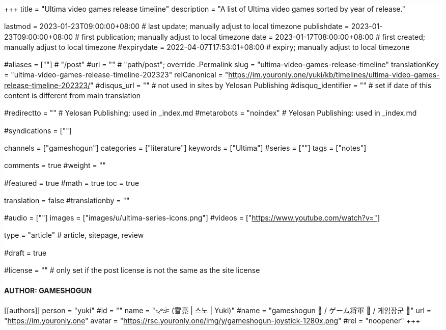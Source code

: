 +++
title = "Ultima video games release timeline"
description = "A list of Ultima video games sorted by year of release."

lastmod = 2023-01-23T09:00:00+08:00                 # last update; manually adjust to local timezone
publishdate = 2023-01-23T09:00:00+08:00             # first publication; manually adjust to local timezone
date = 2023-01-17T08:00:00+08:00                    # first created; manually adjust to local timezone
#expirydate = 2022-04-07T17:53:01+08:00              # expiry; manually adjust to local timezone

#aliases = [""]                                        # "/post"
#url = ""                                              # "path/post"; override .Permalink
slug = "ultima-video-games-release-timeline"
translationKey = "ultima-video-games-release-timeline-202323"
relCanonical = "https://im.youronly.one/yuki/kb/timelines/ultima-video-games-release-timeline-202323/"
#disqus_url = ""                                       # not used in sites by Yelosan Publishing
#disquq_identifier = ""                                # set if date of this content is different from main translation

#redirectto = ""                                       # Yelosan Publishing: used in _index.md
#metarobots = "noindex"                                # Yelosan Publishing: used in _index.md

#syndications = [""]

channels = ["gameshogun"]
categories = ["literature"]
keywords = ["Ultima"]
#series = [""]
tags = ["notes"]

comments = true
#weight = ""

#featured = true
#math = true
toc = true

translation = false
#translationby = ""

#audio = [""]
images = ["images/u/ultima-series-icons.png"]
#videos = ["https://www.youtube.com/watch?v="]

type = "article"                                             # article, sitepage, review

#draft = true

#license = ""                                          # only set if the post license is not the same as the site license

#### AUTHOR: GAMESHOGUN ####
[[authors]]
  person = "yuki"
  #id = ""
  name = "ᜌᜓᜃᜒ (雪亮 | 스노 | Yuki)"
  #name = "gameshogun 🎲 / ゲーム将軍 🎲 / 게임장군 🎲"
  url = "https://im.youronly.one"
  avatar = "https://rsc.youronly.one/img/y/gameshogun-joystick-1280x.png"
  #rel = "noopener"
+++


[^ultimacodex-spark]: The Codex of Ultima Wisdom: [Spark](https://wiki.ultimacodex.com/wiki/Spark) (archived: [1](https://web.archive.org/web/20230123041449/https://wiki.ultimacodex.com/wiki/Spark) [2](https://archive.md/hLYMW))
[^wikipedia-lord-of-ultima]: Wikipedia: [Lord of Ultima](https://en.wikipedia.org/wiki/Lord_of_Ultima) (archived: [1](https://web.archive.org/web/20230122220106/https://en.wikipedia.org/wiki/Lord_of_Ultima) [2](https://archive.md/6j36U))
[^wikipedia-ultima-akalabeth]: Wikipedia: [Akalabeth: World of Doom](https://en.wikipedia.org/wiki/Akalabeth:_World_of_Doom) (archived: [1](https://web.archive.org/web/20230122220238/https://en.wikipedia.org/wiki/Akalabeth:_World_of_Doom) [2](https://archive.md/X81h5))
[^wikipedia-ultima-escape-from-mt-drash]: Wikipedia: [Ultima: Escape from Mt. Drash](https://en.wikipedia.org/wiki/Ultima:_Escape_from_Mt._Drash) (archived: [1](https://web.archive.org/web/20230122220443/https://en.wikipedia.org/wiki/Ultima:_Escape_from_Mt._Drash) [2](https://archive.md/gUVuz))
[^wikipedia-ultima-forever]: Wikipedia: [Ultima Forever: Quest for the Avatar](https://en.wikipedia.org/wiki/Ultima_Forever:_Quest_for_the_Avatar) (archived: [1](https://web.archive.org/web/20230122220545/https://en.wikipedia.org/wiki/Ultima_Forever:_Quest_for_the_Avatar) [2](https://archive.md/MDYHm))
[^wikipedia-ultima-online]: Wikipedia: [Ultima Online](https://en.wikipedia.org/wiki/Ultima_Online) (archived: [1](https://web.archive.org/web/20230122220521/https://en.wikipedia.org/wiki/Ultima_Online) [2](https://archive.md/RfPB7))
[^wikipedia-ultima-series]: Wikipedia: [Ultima (series)](https://en.wikipedia.org/wiki/Ultima_(series)#Spin-offs_and_other_games) (archived: [1](https://web.archive.org/web/20230122215915/https://en.wikipedia.org/wiki/Ultima_%28series%29) [2](https://archive.md/whS3I))
[^wikipedia-ultima-underworld-ascendant]: Wikipedia: [Underworld Ascendant](https://en.wikipedia.org/wiki/Underworld_Ascendant) (archived: [1](https://web.archive.org/web/20230122220519/https://en.wikipedia.org/wiki/Underworld_Ascendant) [2](https://archive.md/yEaGm))
[^wikipedia-ultima-worlds-online-origin]: Wikipedia: [Ultima Worlds Online: Origin](https://en.wikipedia.org/wiki/Ultima_Worlds_Online:_Origin) (archived: [1](https://web.archive.org/web/20230122220550/https://en.wikipedia.org/wiki/Ultima_Worlds_Online:_Origin) [2](https://archive.md/c9IQG))
[^wikipedia-ultima-x-odyssey]: Wikipedia: [Ultima X: Odyssey](https://en.wikipedia.org/wiki/Ultima_X:_Odyssey) (archived: [1](https://web.archive.org/web/20230122221044/https://en.wikipedia.org/wiki/Ultima_X:_Odyssey) [2](https://archive.md/cygHY))